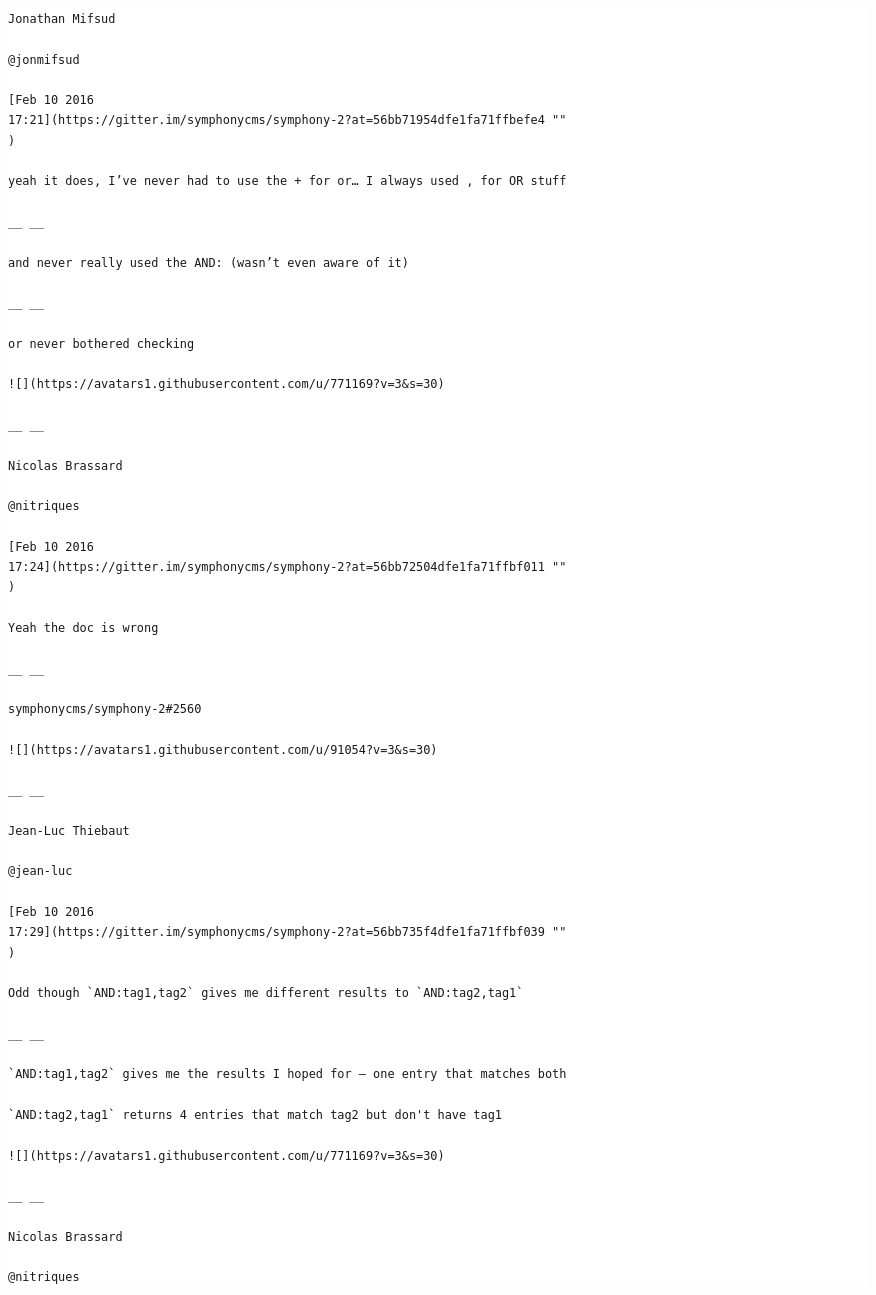 ```
Jonathan Mifsud

@jonmifsud

[Feb 10 2016
17:21](https://gitter.im/symphonycms/symphony-2?at=56bb71954dfe1fa71ffbefe4 ""
)

yeah it does, I’ve never had to use the + for or… I always used , for OR stuff

__ __

and never really used the AND: (wasn’t even aware of it)

__ __

or never bothered checking

![](https://avatars1.githubusercontent.com/u/771169?v=3&s=30)

__ __

Nicolas Brassard

@nitriques

[Feb 10 2016
17:24](https://gitter.im/symphonycms/symphony-2?at=56bb72504dfe1fa71ffbf011 ""
)

Yeah the doc is wrong

__ __

symphonycms/symphony-2#2560

![](https://avatars1.githubusercontent.com/u/91054?v=3&s=30)

__ __

Jean-Luc Thiebaut

@jean-luc

[Feb 10 2016
17:29](https://gitter.im/symphonycms/symphony-2?at=56bb735f4dfe1fa71ffbf039 ""
)

Odd though `AND:tag1,tag2` gives me different results to `AND:tag2,tag1`

__ __

`AND:tag1,tag2` gives me the results I hoped for – one entry that matches both

`AND:tag2,tag1` returns 4 entries that match tag2 but don't have tag1

![](https://avatars1.githubusercontent.com/u/771169?v=3&s=30)

__ __

Nicolas Brassard

@nitriques
```